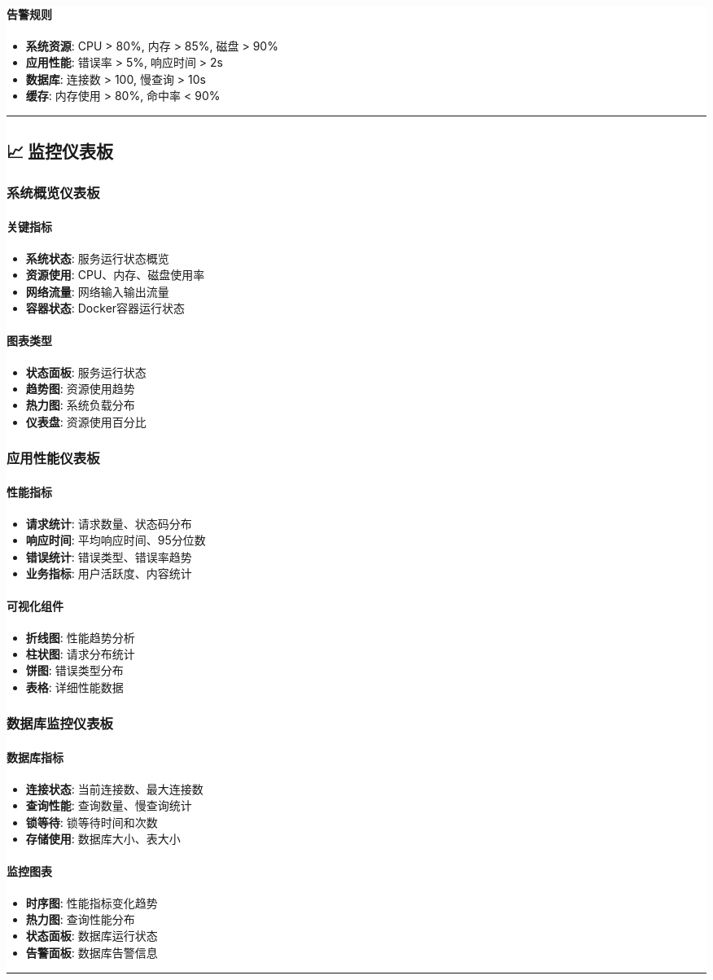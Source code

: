 #### 告警规则
- **系统资源**: CPU > 80%, 内存 > 85%, 磁盘 > 90%
- **应用性能**: 错误率 > 5%, 响应时间 > 2s
- **数据库**: 连接数 > 100, 慢查询 > 10s
- **缓存**: 内存使用 > 80%, 命中率 < 90%

---

## 📈 监控仪表板

### 系统概览仪表板

#### 关键指标
- **系统状态**: 服务运行状态概览
- **资源使用**: CPU、内存、磁盘使用率
- **网络流量**: 网络输入输出流量
- **容器状态**: Docker容器运行状态

#### 图表类型
- **状态面板**: 服务运行状态
- **趋势图**: 资源使用趋势
- **热力图**: 系统负载分布
- **仪表盘**: 资源使用百分比

### 应用性能仪表板

#### 性能指标
- **请求统计**: 请求数量、状态码分布
- **响应时间**: 平均响应时间、95分位数
- **错误统计**: 错误类型、错误率趋势
- **业务指标**: 用户活跃度、内容统计

#### 可视化组件
- **折线图**: 性能趋势分析
- **柱状图**: 请求分布统计
- **饼图**: 错误类型分布
- **表格**: 详细性能数据

### 数据库监控仪表板

#### 数据库指标
- **连接状态**: 当前连接数、最大连接数
- **查询性能**: 查询数量、慢查询统计
- **锁等待**: 锁等待时间和次数
- **存储使用**: 数据库大小、表大小

#### 监控图表
- **时序图**: 性能指标变化趋势
- **热力图**: 查询性能分布
- **状态面板**: 数据库运行状态
- **告警面板**: 数据库告警信息

---